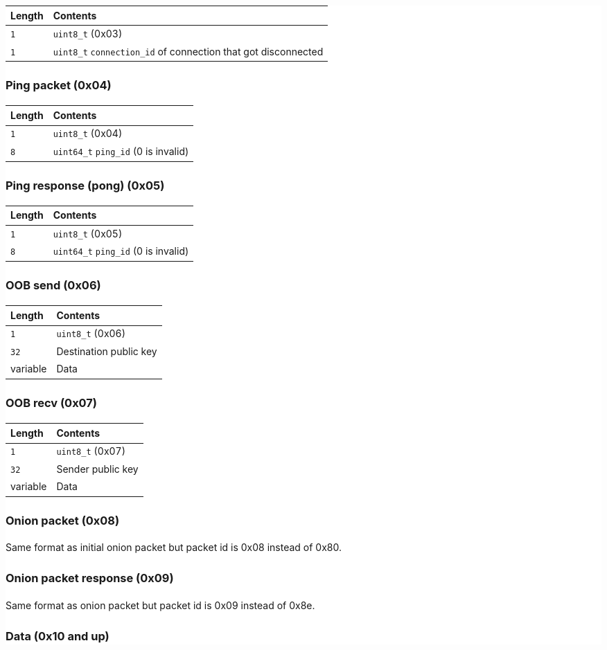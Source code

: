 | Length | Contents                                                      |
|:-------|:--------------------------------------------------------------|
| `1`    | `uint8_t` (0x03)                                              |
| `1`    | `uint8_t` `connection_id` of connection that got disconnected |

### Ping packet (0x04)

| Length | Contents                            |
|:-------|:------------------------------------|
| `1`    | `uint8_t` (0x04)                    |
| `8`    | `uint64_t` `ping_id` (0 is invalid) |

### Ping response (pong) (0x05)

| Length | Contents                            |
|:-------|:------------------------------------|
| `1`    | `uint8_t` (0x05)                    |
| `8`    | `uint64_t` `ping_id` (0 is invalid) |

### OOB send (0x06)

| Length   | Contents               |
|:---------|:-----------------------|
| `1`      | `uint8_t` (0x06)       |
| `32`     | Destination public key |
| variable | Data                   |

### OOB recv (0x07)

| Length   | Contents          |
|:---------|:------------------|
| `1`      | `uint8_t` (0x07)  |
| `32`     | Sender public key |
| variable | Data              |

### Onion packet (0x08)

Same format as initial onion packet but packet id is 0x08 instead of 0x80.

### Onion packet response (0x09)

Same format as onion packet but packet id is 0x09 instead of 0x8e.

### Data (0x10 and up)
